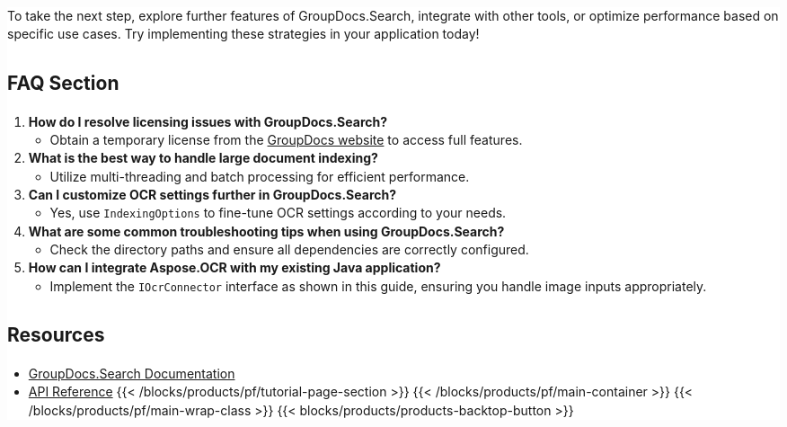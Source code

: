 To take the next step, explore further features of GroupDocs.Search, integrate with other tools, or optimize performance based on specific use cases. Try implementing these strategies in your application today!
## FAQ Section
1. **How do I resolve licensing issues with GroupDocs.Search?**
   - Obtain a temporary license from the [GroupDocs website](https://purchase.groupdocs.com/temporary-license/) to access full features.
2. **What is the best way to handle large document indexing?**
   - Utilize multi-threading and batch processing for efficient performance.
3. **Can I customize OCR settings further in GroupDocs.Search?**
   - Yes, use `IndexingOptions` to fine-tune OCR settings according to your needs.
4. **What are some common troubleshooting tips when using GroupDocs.Search?**
   - Check the directory paths and ensure all dependencies are correctly configured.
5. **How can I integrate Aspose.OCR with my existing Java application?**
   - Implement the `IOcrConnector` interface as shown in this guide, ensuring you handle image inputs appropriately.
## Resources
- [GroupDocs.Search Documentation](https://docs.groupdocs.com/search/java/)
- [API Reference](https://reference.groupdocs.com/search/java)
{{< /blocks/products/pf/tutorial-page-section >}}
{{< /blocks/products/pf/main-container >}}
{{< /blocks/products/pf/main-wrap-class >}}
{{< blocks/products/products-backtop-button >}}